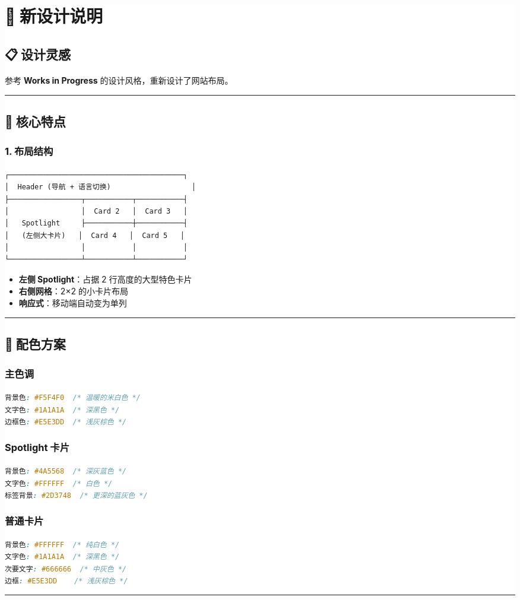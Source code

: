 # 🎨 新设计说明

## 📋 设计灵感

参考 **Works in Progress** 的设计风格，重新设计了网站布局。

---

## 🎯 核心特点

### 1. **布局结构**
```
┌─────────────────────────────────────────┐
│  Header (导航 + 语言切换)                   │
├─────────────────┬───────────┬───────────┤
│                 │  Card 2   │  Card 3   │
│   Spotlight     ├───────────┼───────────┤
│   (左侧大卡片)   │  Card 4   │  Card 5   │
│                 │           │           │
└─────────────────┴───────────┴───────────┘
```

- **左侧 Spotlight**：占据 2 行高度的大型特色卡片
- **右侧网格**：2×2 的小卡片布局
- **响应式**：移动端自动变为单列

---

## 🎨 配色方案

### 主色调
```css
背景色: #F5F4F0  /* 温暖的米白色 */
文字色: #1A1A1A  /* 深黑色 */
边框色: #E5E3DD  /* 浅灰棕色 */
```

### Spotlight 卡片
```css
背景色: #4A5568  /* 深灰蓝色 */
文字色: #FFFFFF  /* 白色 */
标签背景: #2D3748  /* 更深的蓝灰色 */
```

### 普通卡片
```css
背景色: #FFFFFF  /* 纯白色 */
文字色: #1A1A1A  /* 深黑色 */
次要文字: #666666  /* 中灰色 */
边框: #E5E3DD    /* 浅灰棕色 */
```

---